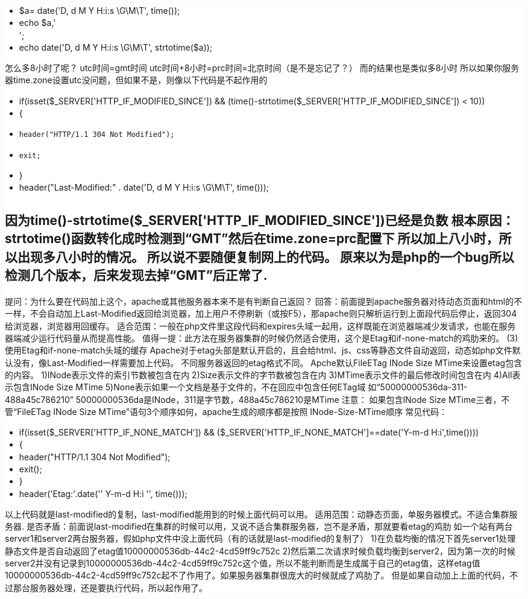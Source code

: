 - $a= date('D, d M Y H:i:s \G\M\T', time());
- echo $a,'<br/>';
- echo date('D, d M Y H:i:s \G\M\T', strtotime($a));

怎么多8小时了呢？
utc时间=gmt时间
utc时间+8小时=prc时间=北京时间（是不是忘记了？）
而的结果也是类似多8小时
所以如果你服务器time.zone设置utc没问题，但如果不是，则像以下代码是不起作用的

- if(isset($_SERVER['HTTP_IF_MODIFIED_SINCE']) && (time()-strtotime($_SERVER['HTTP_IF_MODIFIED_SINCE']) < 10))
- {
-     header("HTTP/1.1 304 Not Modified");
-     exit;
- }
- header("Last-Modified:" . date('D, d M Y H:i:s \G\M\T', time()));

因为time()-strtotime($_SERVER['HTTP_IF_MODIFIED_SINCE'])已经是负数
根本原因：strtotime()函数转化成时检测到“GMT”然后在time.zone=prc配置下 所以加上八小时，所以出现多八小时的情况。
所以说不要随便复制网上的代码。
原来以为是php的一个bug所以检测几个版本，后来发现去掉“GMT”后正常了.
-----------
提问：为什么要在代码加上这个，apache或其他服务器本来不是有判断自己返回？
回答：前面提到apache服务器对待动态页面和html的不一样，不会自动加上Last-Modified返回给浏览器，加上用户不停刷新（或按F5），那apache则只解析运行到上面段代码后停止，返回304给浏览器，浏览器用回缓存。
适合范围：一般在php文件里这段代码和expires头域一起用，这样既能在浏览器端减少发请求，也能在服务器端减少运行代码量从而提高性能。
值得一提：此方法在服务器集群的时候仍然适合使用，这个是Etag和if-none-match的鸡肋来的。
(3)使用Etag和if-none-match头域的缓存
Apache对于etag头部是默认开启的，且会给html、js、css等静态文件自动返回，动态如php文件默认没有，像Last-Modified一样需要加上代码。
不同服务器返回的etag格式不同。
Apche默认FileETag INode Size MTime来设置etag包含的内容。
1)INode表示文件的索引节数被包含在内
2)Size表示文件的字节数被包含在内
3)MTime表示文件的最后修改时间包含在内
4)All表示包含INode Size MTime
5)None表示如果一个文档是基于文件的，不在回应中包含任何ETag域
如“50000000536da-311-488a45c786210” 50000000536da是INode，311是字节数，488a45c786210是MTime
注意：
如果包含INode Size MTime三者，不管“FileETag INode Size MTime”语句3个顺序如何，apache生成的顺序都是按照 INode-Size-MTime顺序
常见代码：

- if(isset($_SERVER['HTTP_IF_NONE_MATCH']) && ($_SERVER['HTTP_IF_NONE_MATCH']==date('Y-m-d H:i',time())))
- {
-   header("HTTP/1.1 304 Not Modified");
-   exit();
- }
- header('Etag:'.date('' Y-m-d H:i '', time()));

以上代码就是last-modified的复制，last-modified能用到的时候上面代码可以用。
适用范围：动静态页面，单服务器模式。不适合集群服务器.
是否矛盾：前面说last-modified在集群的时候可以用，又说不适合集群服务器，岂不是矛盾，那就要看etag的鸡肋
如一个站有两台server1和server2两台服务器，假如php文件中没上面代码（有的话就是last-modified的复制了）
1)在负载均衡的情况下首先server1处理静态文件是否自动返回了etag值10000000536db-44c2-4cd59ff9c752c
2)然后第二次请求时候负载均衡到server2，因为第一次的时候server2并没有记录到10000000536db-44c2-4cd59ff9c752c这个值，所以不能判断而是生成属于自己的etag值，这样etag值10000000536db-44c2-4cd59ff9c752c起不了作用了。如果服务器集群很庞大的时候就成了鸡肋了。
但是如果自动加上上面的代码，不过那台服务器处理，还是要执行代码，所以起作用了。
